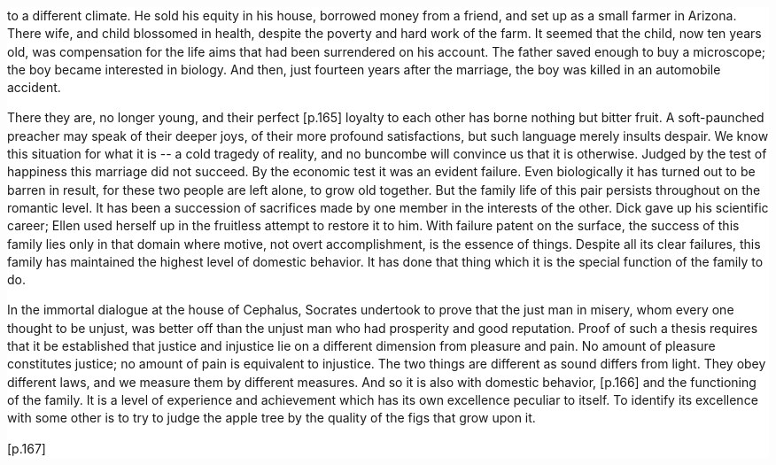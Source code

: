 to a different climate. He sold his equity in his house,
borrowed money from a friend, and set up as a small
farmer in Arizona. There wife, and child blossomed in
health, despite the poverty and hard work of the farm.
It seemed that the child, now ten years old, was compensation for the life aims that had been surrendered on
his account. The father saved enough to buy a microscope; the boy became interested in biology. And then,
just fourteen years after the marriage, the boy was killed
in an automobile accident.

There they are, no longer young, and their perfect \[p.165\] loyalty to each other has borne nothing but bitter fruit.
A soft-paunched preacher may speak of their deeper joys,
of their more profound satisfactions, but such language
merely insults despair. We know this situation for what
it is -- a cold tragedy of reality, and no buncombe will
convince us that it is otherwise. Judged by the test of
happiness this marriage did not succeed. By the economic test it was an evident failure. Even biologically
it has turned out to be barren in result, for these two
people are left alone, to grow old together. But the
family life of this pair persists throughout on the romantic
level. It has been a succession of sacrifices made by one
member in the interests of the other. Dick gave up his
scientific career; Ellen used herself up in the fruitless
attempt to restore it to him. With failure patent on the
surface, the success of this family lies only in that domain
where motive, not overt accomplishment, is the essence of
things. Despite all its clear failures, this family has
maintained the highest level of domestic behavior. It
has done that thing which it is the special function of the
family to do.

In the immortal dialogue at the house of Cephalus,
Socrates undertook to prove that the just man in misery,
whom every one thought to be unjust, was better off than
the unjust man who had prosperity and good reputation.
Proof of such a thesis requires that it be established that
justice and injustice lie on a different dimension from
pleasure and pain. No amount of pleasure constitutes
justice; no amount of pain is equivalent to injustice.
The two things are different as sound differs from light.
They obey different laws, and we measure them by different measures. And so it is also with domestic behavior, \[p.166\] and the functioning of the family. It is a level of experience and achievement which has its own excellence
peculiar to itself. To identify its excellence with some
other is to try to judge the apple tree by the quality of
the figs that grow upon it. 

\[p.167\] 

